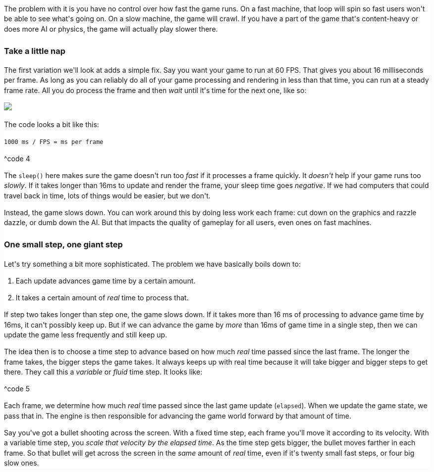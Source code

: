 The problem with it is you have no control over how fast the game runs. On a fast machine, that loop will spin so fast users won't be able to see what's going on. On a slow machine, the game will crawl. If you have a part of the game that's content-heavy or does more AI or physics, the game will actually play slower there.

### Take a little nap

The first variation we'll look at adds a simple fix. Say you want your game to run at 60 FPS. That gives you about <span name="16">16</span> milliseconds per frame. As long as you can reliably do all of your game processing and rendering in less than that time, you can run at a steady frame rate. All you do process the frame and then *wait* until it's time for the next one, like so:

<img src="images/game-loop-simple.png"/>

The code looks a bit like this:

<aside name="16">

`1000 ms / FPS = ms per frame`

</aside>

^code 4

The `sleep()` here makes sure the game doesn't run too *fast* if it processes a frame quickly. It *doesn't* help if your game runs too *slowly*. If it takes longer than 16ms to update and render the frame, your sleep time goes *negative*. If we had computers that could travel back in time, lots of things would be easier, but we don't.

Instead, the game slows down. You can work around this by doing less work each frame: cut down on the graphics and razzle dazzle, or dumb down the AI. But that impacts the quality of gameplay for all users, even ones on fast machines.

### One small step, one giant step

Let's try something a bit more sophisticated. The problem we have basically boils down to:

  1. Each update advances game time by a certain amount.

  2. It takes a certain amount of *real* time to process that.

If step two takes longer than step one, the game slows down. If it takes more than 16 ms of processing to advance game time by 16ms, it can't possibly keep up. But if we can advance the game by *more* than 16ms of game time in a single step, then we can update the game less frequently and still keep up.

The idea then is to choose a time step to advance based on how much *real* time passed since the last frame. The longer the frame takes, the bigger steps the game takes. It always keeps up with real time because it will take bigger and bigger steps to get there. They call this a *variable* or *fluid* time step. It looks like:

^code 5

Each frame, we determine how much *real* time passed since the last game update (`elapsed`). When we update the game state, we pass that in. The engine is then responsible for advancing the game world forward by that amount of time.

Say you've got a bullet shooting across the screen. With a fixed time step, each frame you'll move it according to its velocity. With a variable time step,
you *scale that velocity by the elapsed time*. As the time step gets bigger, the
bullet moves farther in each frame. So that bullet will get across the screen in the *same* amount of *real* time, even if it's twenty small fast steps, or four big slow ones.
